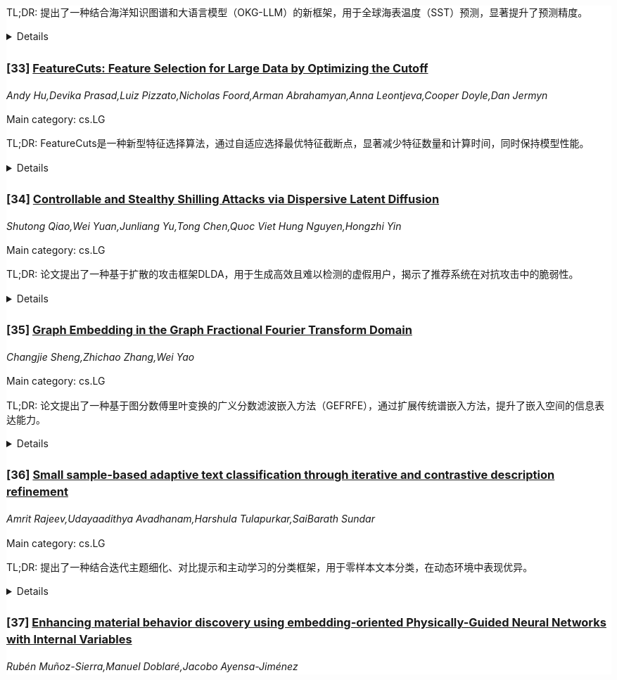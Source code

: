 TL;DR: 提出了一种结合海洋知识图谱和大语言模型（OKG-LLM）的新框架，用于全球海表温度（SST）预测，显著提升了预测精度。


<details><summary>Details</summary></details>


### [33] [FeatureCuts: Feature Selection for Large Data by Optimizing the Cutoff](https://arxiv.org/abs/2508.00954)
*Andy Hu,Devika Prasad,Luiz Pizzato,Nicholas Foord,Arman Abrahamyan,Anna Leontjeva,Cooper Doyle,Dan Jermyn*

Main category: cs.LG

TL;DR: FeatureCuts是一种新型特征选择算法，通过自适应选择最优特征截断点，显著减少特征数量和计算时间，同时保持模型性能。


<details><summary>Details</summary></details>


### [34] [Controllable and Stealthy Shilling Attacks via Dispersive Latent Diffusion](https://arxiv.org/abs/2508.01987)
*Shutong Qiao,Wei Yuan,Junliang Yu,Tong Chen,Quoc Viet Hung Nguyen,Hongzhi Yin*

Main category: cs.LG

TL;DR: 论文提出了一种基于扩散的攻击框架DLDA，用于生成高效且难以检测的虚假用户，揭示了推荐系统在对抗攻击中的脆弱性。


<details><summary>Details</summary></details>


### [35] [Graph Embedding in the Graph Fractional Fourier Transform Domain](https://arxiv.org/abs/2508.02383)
*Changjie Sheng,Zhichao Zhang,Wei Yao*

Main category: cs.LG

TL;DR: 论文提出了一种基于图分数傅里叶变换的广义分数滤波嵌入方法（GEFRFE），通过扩展传统谱嵌入方法，提升了嵌入空间的信息表达能力。


<details><summary>Details</summary></details>


### [36] [Small sample-based adaptive text classification through iterative and contrastive description refinement](https://arxiv.org/abs/2508.00957)
*Amrit Rajeev,Udayaadithya Avadhanam,Harshula Tulapurkar,SaiBarath Sundar*

Main category: cs.LG

TL;DR: 提出了一种结合迭代主题细化、对比提示和主动学习的分类框架，用于零样本文本分类，在动态环境中表现优异。


<details><summary>Details</summary></details>


### [37] [Enhancing material behavior discovery using embedding-oriented Physically-Guided Neural Networks with Internal Variables](https://arxiv.org/abs/2508.00959)
*Rubén Muñoz-Sierra,Manuel Doblaré,Jacobo Ayensa-Jiménez*
